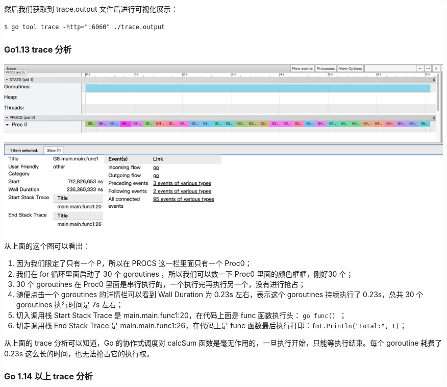 然后我们获取到 trace.output 文件后进行可视化展示：

```
$ go tool trace -http=":6060" ./trace.output
```

### Go1.13 trace 分析

![image-20210327152857867](assets/20210328132835.png)

从上面的这个图可以看出：

1. 因为我们限定了只有一个 P，所以在 PROCS 这一栏里面只有一个 Proc0；
2. 我们在 for 循环里面启动了 30 个 goroutines ，所以我们可以数一下 Proc0 里面的颜色框框，刚好30 个；
3. 30 个 goroutines 在 Proc0 里面是串行执行的，一个执行完再执行另一个，没有进行抢占；
4. 随便点击一个 goroutines 的详情栏可以看到 Wall Duration 为 0.23s 左右，表示这个 goroutines 持续执行了 0.23s，总共 30 个 goroutines 执行时间是 7s 左右；
5. 切入调用栈 Start Stack Trace 是 main.main.func1:20，在代码上面是 func 函数执行头： `go func() `；
6. 切走调用栈 End Stack Trace 是 main.main.func1:26，在代码上是 func 函数最后执行打印：`fmt.Println("total:", t)`；

从上面的 trace 分析可以知道，Go 的协作式调度对 calcSum 函数是毫无作用的，一旦执行开始，只能等执行结束。每个 goroutine 耗费了 0.23s 这么长的时间，也无法抢占它的执行权。

### Go 1.14 以上 trace 分析
